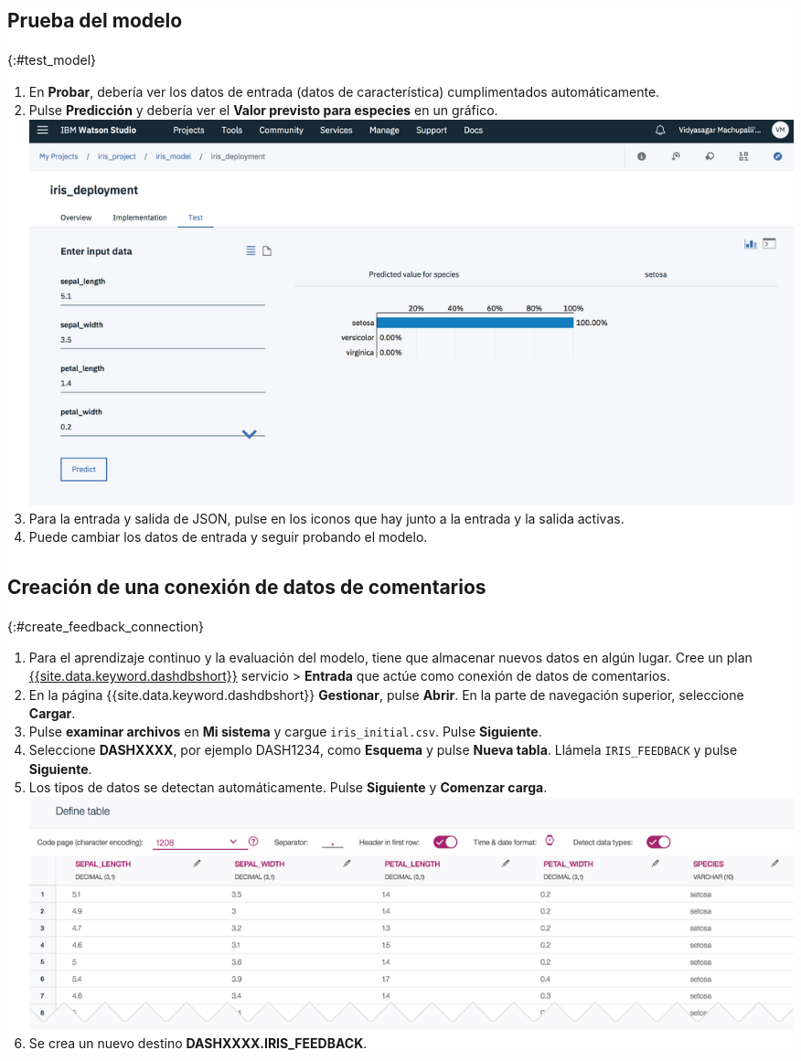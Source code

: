 ## Prueba del modelo

{:#test_model}

1. En **Probar**, debería ver los datos de entrada (datos de característica) cumplimentados automáticamente.
2. Pulse **Predicción** y debería ver el **Valor previsto para especies** en un gráfico.
   ![](images/solution22-build-machine-learning-model/model_predict_test.png)
3. Para la entrada y salida de JSON, pulse en los iconos que hay junto a la entrada y la salida activas.
4. Puede cambiar los datos de entrada y seguir probando el modelo.

## Creación de una conexión de datos de comentarios

{:#create_feedback_connection}

1. Para el aprendizaje continuo y la evaluación del modelo, tiene que almacenar nuevos datos en algún lugar. Cree un plan [{{site.data.keyword.dashdbshort}}](https://{DomainName}/catalog/services/db2-warehouse) servicio > **Entrada** que actúe como conexión de datos de comentarios.
2. En la página {{site.data.keyword.dashdbshort}} **Gestionar**, pulse **Abrir**. En la parte de navegación superior, seleccione **Cargar**.
3. Pulse **examinar archivos** en **Mi sistema** y cargue `iris_initial.csv`. Pulse **Siguiente**.
4. Seleccione **DASHXXXX**, por ejemplo DASH1234, como **Esquema** y pulse **Nueva tabla**. Llámela `IRIS_FEEDBACK` y pulse **Siguiente**.
5. Los tipos de datos se detectan automáticamente. Pulse **Siguiente** y **Comenzar carga**.
   ![](images/solution22-build-machine-learning-model/define_table.png)
6. Se crea un nuevo destino **DASHXXXX.IRIS_FEEDBACK**.
